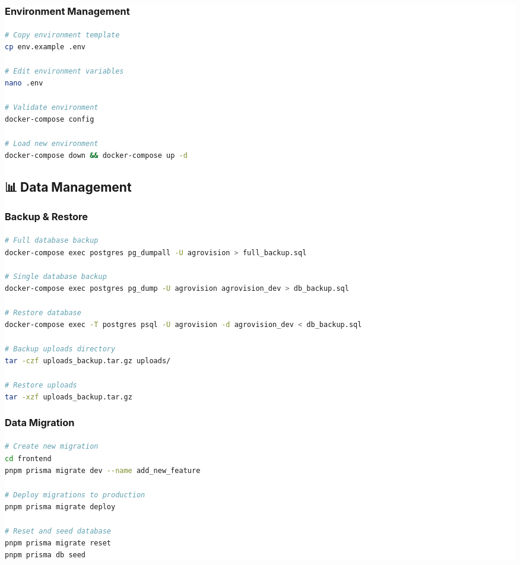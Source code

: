 ### Environment Management

```bash
# Copy environment template
cp env.example .env

# Edit environment variables
nano .env

# Validate environment
docker-compose config

# Load new environment
docker-compose down && docker-compose up -d
```

## 📊 Data Management

### Backup & Restore

```bash
# Full database backup
docker-compose exec postgres pg_dumpall -U agrovision > full_backup.sql

# Single database backup
docker-compose exec postgres pg_dump -U agrovision agrovision_dev > db_backup.sql

# Restore database
docker-compose exec -T postgres psql -U agrovision -d agrovision_dev < db_backup.sql

# Backup uploads directory
tar -czf uploads_backup.tar.gz uploads/

# Restore uploads
tar -xzf uploads_backup.tar.gz
```

### Data Migration

```bash
# Create new migration
cd frontend
pnpm prisma migrate dev --name add_new_feature

# Deploy migrations to production
pnpm prisma migrate deploy

# Reset and seed database
pnpm prisma migrate reset
pnpm prisma db seed
```
